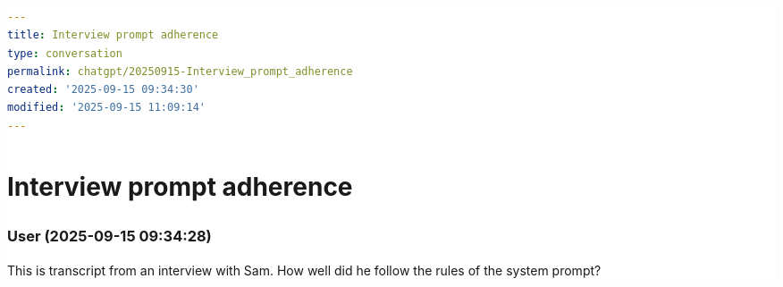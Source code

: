 ```yaml
---
title: Interview prompt adherence
type: conversation
permalink: chatgpt/20250915-Interview_prompt_adherence
created: '2025-09-15 09:34:30'
modified: '2025-09-15 11:09:14'
---
```


# Interview prompt adherence

### User (2025-09-15 09:34:28)
This is transcript from an interview with Sam.  How well did he follow the rules of the system prompt?
